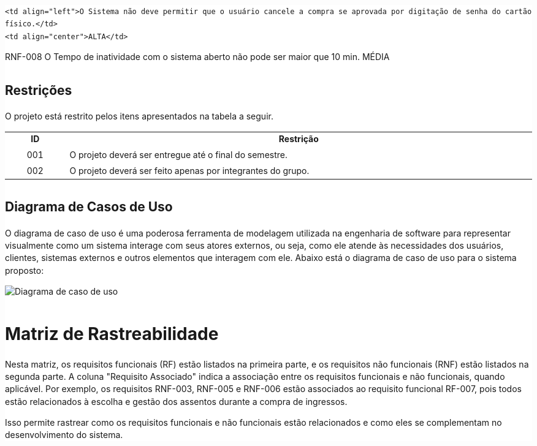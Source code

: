     <td align="left">O Sistema não deve permitir que o usuário cancele a compra se aprovada por digitação de senha do cartão físico.</td>
    <td align="center">ALTA</td>
  </tr>
  <tr>
    <td align="center">RNF-008</td>
    <td align="left">O Tempo de inatividade com o sistema aberto não pode ser maior que 10 min.</td>
    <td align="center">MÉDIA</td>
  </tr>
</table>

## Restrições

O projeto está restrito pelos itens apresentados na tabela a seguir.

<table>
  <tr>
    <td align="center" width="100"><strong>ID</strong></td>
    <td align="center" width="900"><strong>Restrição</strong></td> 
  </tr>
  <tr>
    <td align="center">001</td>
    <td>O projeto deverá ser entregue até o final do semestre.</td>
  </tr>
  <tr>
    <td align="center">002</td>
    <td>O projeto deverá ser feito apenas por integrantes do grupo.</td>
  </tr>
</table>


## Diagrama de Casos de Uso

O diagrama de caso de uso é uma poderosa ferramenta de modelagem utilizada na engenharia de software para representar visualmente como um sistema interage com seus atores externos, ou seja, como ele atende às necessidades dos usuários, clientes, sistemas externos e outros elementos que interagem com ele. Abaixo está o diagrama de caso de uso para o sistema proposto:

![Diagrama de caso de uso](https://github.com/ICEI-PUC-Minas-PMV-ADS/pmv-ads-2023-2-e4-proj-infra-t6-ingresso-facil/assets/82043220/f1e7fffc-e51c-4350-9a18-6fd9d8932990)


# Matriz de Rastreabilidade

Nesta matriz, os requisitos funcionais (RF) estão listados na primeira parte, e os requisitos não funcionais (RNF) estão listados na segunda parte. A coluna "Requisito Associado" indica a associação entre os requisitos funcionais e não funcionais, quando aplicável. Por exemplo, os requisitos RNF-003, RNF-005 e RNF-006 estão associados ao requisito funcional RF-007, pois todos estão relacionados à escolha e gestão dos assentos durante a compra de ingressos.

Isso permite rastrear como os requisitos funcionais e não funcionais estão relacionados e como eles se complementam no desenvolvimento do sistema.
